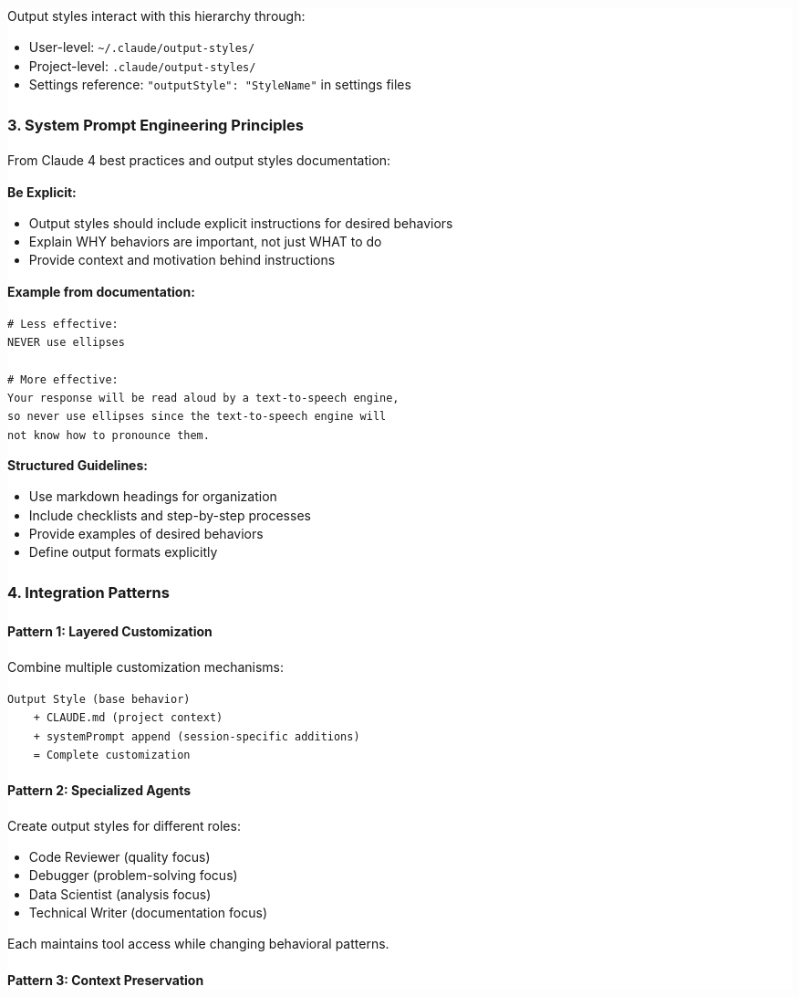 Output styles interact with this hierarchy through:
- User-level: `~/.claude/output-styles/`
- Project-level: `.claude/output-styles/`
- Settings reference: `"outputStyle": "StyleName"` in settings files

### 3. System Prompt Engineering Principles

From Claude 4 best practices and output styles documentation:

**Be Explicit:**
- Output styles should include explicit instructions for desired behaviors
- Explain WHY behaviors are important, not just WHAT to do
- Provide context and motivation behind instructions

**Example from documentation:**
```text
# Less effective:
NEVER use ellipses

# More effective:
Your response will be read aloud by a text-to-speech engine,
so never use ellipses since the text-to-speech engine will
not know how to pronounce them.
```

**Structured Guidelines:**
- Use markdown headings for organization
- Include checklists and step-by-step processes
- Provide examples of desired behaviors
- Define output formats explicitly

### 4. Integration Patterns

#### Pattern 1: Layered Customization

Combine multiple customization mechanisms:

```
Output Style (base behavior)
    + CLAUDE.md (project context)
    + systemPrompt append (session-specific additions)
    = Complete customization
```

#### Pattern 2: Specialized Agents

Create output styles for different roles:
- Code Reviewer (quality focus)
- Debugger (problem-solving focus)
- Data Scientist (analysis focus)
- Technical Writer (documentation focus)

Each maintains tool access while changing behavioral patterns.

#### Pattern 3: Context Preservation
